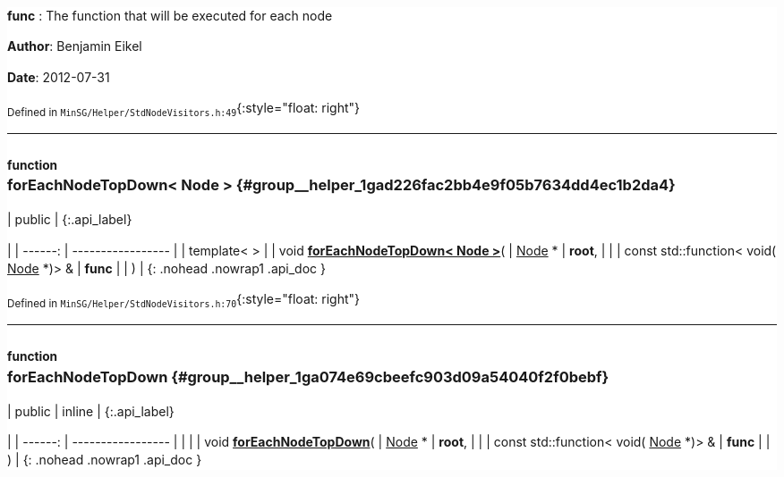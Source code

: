 

**func**
:  The function that will be executed for each node





**Author**: Benjamin Eikel



**Date**: 2012-07-31





<sub>Defined in `MinSG/Helper/StdNodeVisitors.h:49`</sub>{:style="float: right"}

-------------------------------------------------------------------

### <small>function</small><br/> forEachNodeTopDown&lt; Node &gt; {#group__helper_1gad226fac2bb4e9f05b7634dd4ec1b2da4}

| public |
{:.api_label}

|
| ------: | ----------------- |
| template<  > |
| void **[forEachNodeTopDown&lt; Node &gt;](#group%5F%5Fhelper_1gad226fac2bb4e9f05b7634dd4ec1b2da4)**( |  [Node](classMinSG_1_1Node) * | **root**, |
| | const std::function< void( [Node](classMinSG_1_1Node) *)> & | **func** |
|   ) |
{: .nohead .nowrap1 .api_doc }





<sub>Defined in `MinSG/Helper/StdNodeVisitors.h:70`</sub>{:style="float: right"}

-------------------------------------------------------------------

### <small>function</small><br/> forEachNodeTopDown {#group__helper_1ga074e69cbeefc903d09a54040f2f0bebf}

| public | inline |
{:.api_label}

|
| ------: | ----------------- |
|  |
| void **[forEachNodeTopDown](#group%5F%5Fhelper_1ga074e69cbeefc903d09a54040f2f0bebf)**( |  [Node](classMinSG_1_1Node) * | **root**, |
| | const std::function< void( [Node](classMinSG_1_1Node) *)> & | **func** |
|   ) |
{: .nohead .nowrap1 .api_doc }
